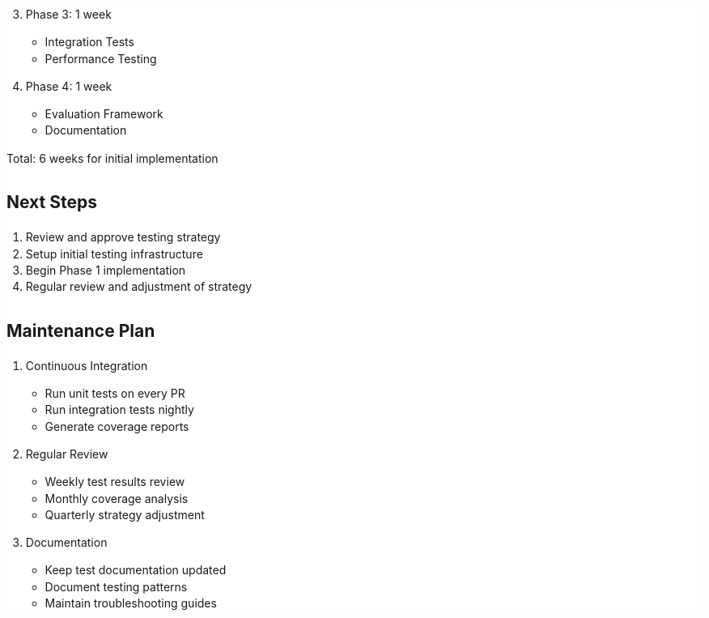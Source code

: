 3. Phase 3: 1 week
   - Integration Tests
   - Performance Testing

4. Phase 4: 1 week
   - Evaluation Framework
   - Documentation

Total: 6 weeks for initial implementation

## Next Steps

1. Review and approve testing strategy
2. Setup initial testing infrastructure
3. Begin Phase 1 implementation
4. Regular review and adjustment of strategy

## Maintenance Plan

1. Continuous Integration
   - Run unit tests on every PR
   - Run integration tests nightly
   - Generate coverage reports

2. Regular Review
   - Weekly test results review
   - Monthly coverage analysis
   - Quarterly strategy adjustment

3. Documentation
   - Keep test documentation updated
   - Document testing patterns
   - Maintain troubleshooting guides